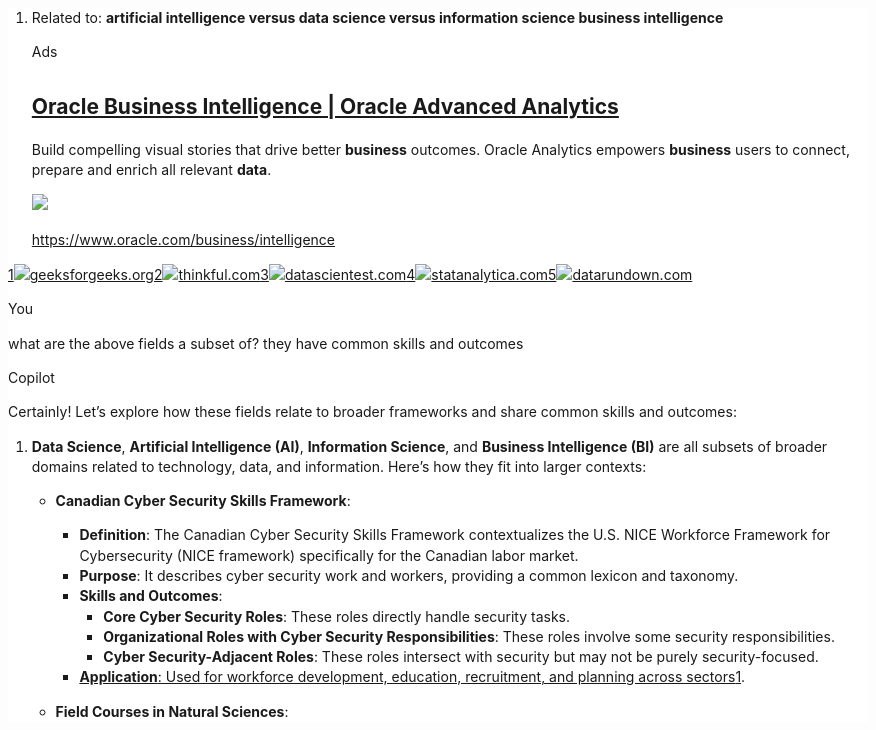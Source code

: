 1. Related to: **artificial intelligence versus data science versus information science business intelligence**
    
    Ads
    
    ## [Oracle Business Intelligence | Oracle Advanced Analytics](https://www.bing.com/aclick?ld=e85uf33EYfTLgfn5n8pcAPVDVUCUyvO9pYfNasIYl-yjFTu_8wtrZu-TUEg1Cu67gl8u-yTeAhurfRR9w1CQGh-bkVmYHbibpx8iyFePaRIQZeid8FKC4AeHpXGH_Z2-TmzPIVmukHYJ9o6wk91KwOyMbTpW7jziJ4mwIeTrrVNPwiAD2_&u=aHR0cHMlM2ElMmYlMmZnby5vcmFjbGUuY29tJTJmTFAlM2QxNDE0ODAlM2ZzcmMxJTNkJTNhYWQlM2FwYXMlM2FiaSUzYWRnJTNhYV9uYXMlM2FsNSUzYVJDX01TRlQyMjA1MTJQMDAwNTdDMDA0MjQlM2FNYWluQWQlMjZnY2xpZCUzZDliY2MzNDdmMzE0YjE5NWQzYjAxNTI3Yjc1ZWVlMzliJTI2Z2Nsc3JjJTNkM3AuZHMlMjZtc2Nsa2lkJTNkOWJjYzM0N2YzMTRiMTk1ZDNiMDE1MjdiNzVlZWUzOWI&rlid=9bcc347f314b195d3b01527b75eee39b)
    
    Build compelling visual stories that drive better **business** outcomes. Oracle Analytics empowers **business** users to connect, prepare and enrich all relevant **data**.
    
    ![](https://copilot.microsoft.com/th?id=OADD2.7353083717891_1XBFYZ6A1CK0KKGHJO&w=16&h=16&pid=21.2)
    
    https://www.oracle.com/business/intelligence
    

[1![](blob:https://copilot.microsoft.com/106fda86-a163-40cf-86c7-1f53ca48306a)geeksforgeeks.org](https://www.geeksforgeeks.org/difference-between-data-science-and-business-intelligence/)[2![](blob:https://copilot.microsoft.com/9dd4733f-56b6-4000-992a-04c3566cf7cc)thinkful.com](https://www.thinkful.com/blog/data-science-vs-artificial-intelligence/)[3![](blob:https://copilot.microsoft.com/e344e507-d73e-4bd5-b8fb-79da46d7fed8)datascientest.com](https://datascientest.com/en/the-evolution-of-data-insights-data-science-vs-business-intelligence-in-the-big-data-era)[4![](blob:https://copilot.microsoft.com/27922ce2-4111-408c-a5f6-c13d291be56a)statanalytica.com](https://statanalytica.com/blog/data-science-vs-artificial-intelligence/)[5![](blob:https://copilot.microsoft.com/68a462e8-b6a7-4833-be21-e0d39a8e8b75)datarundown.com](https://datarundown.com/business-intelligence-vs-data-science/)

You

what are the above fields a subset of? they have common skills and outcomes

Copilot

Certainly! Let’s explore how these fields relate to broader frameworks and share common skills and outcomes:

1. **Data Science**, **Artificial Intelligence (AI)**, **Information Science**, and **Business Intelligence (BI)** are all subsets of broader domains related to technology, data, and information. Here’s how they fit into larger contexts:
    
    - **Canadian Cyber Security Skills Framework**:
        
        - **Definition**: The Canadian Cyber Security Skills Framework contextualizes the U.S. NICE Workforce Framework for Cybersecurity (NICE framework) specifically for the Canadian labor market.
        - **Purpose**: It describes cyber security work and workers, providing a common lexicon and taxonomy.
        - **Skills and Outcomes**:
            - **Core Cyber Security Roles**: These roles directly handle security tasks.
            - **Organizational Roles with Cyber Security Responsibilities**: These roles involve some security responsibilities.
            - **Cyber Security-Adjacent Roles**: These roles intersect with security but may not be purely security-focused.
        - [**Application**: Used for workforce development, education, recruitment, and planning across sectors](https://www.cyber.gc.ca/en/education-community/academic-outreach-cyber-skills-development/canadian-cyber-security-skills-framework)[1](https://www.cyber.gc.ca/en/education-community/academic-outreach-cyber-skills-development/canadian-cyber-security-skills-framework).
    - **Field Courses in Natural Sciences**:
        